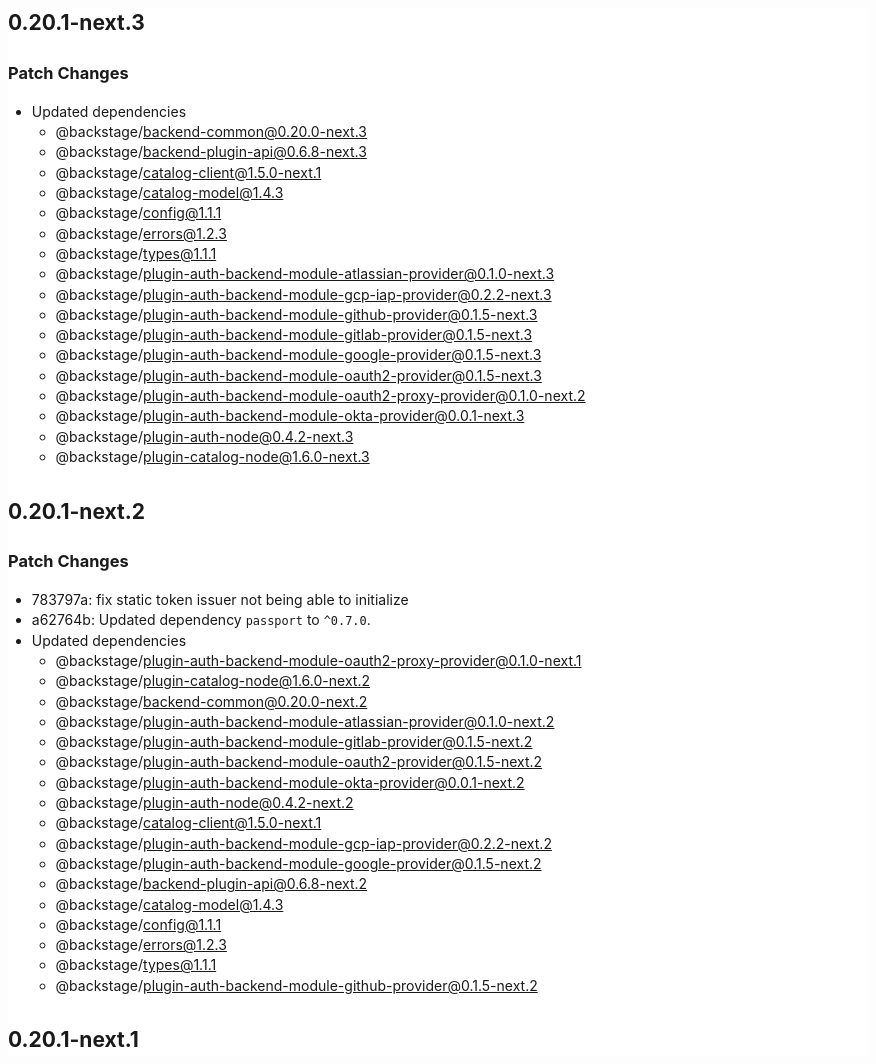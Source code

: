 ## 0.20.1-next.3

### Patch Changes

- Updated dependencies
  - @backstage/backend-common@0.20.0-next.3
  - @backstage/backend-plugin-api@0.6.8-next.3
  - @backstage/catalog-client@1.5.0-next.1
  - @backstage/catalog-model@1.4.3
  - @backstage/config@1.1.1
  - @backstage/errors@1.2.3
  - @backstage/types@1.1.1
  - @backstage/plugin-auth-backend-module-atlassian-provider@0.1.0-next.3
  - @backstage/plugin-auth-backend-module-gcp-iap-provider@0.2.2-next.3
  - @backstage/plugin-auth-backend-module-github-provider@0.1.5-next.3
  - @backstage/plugin-auth-backend-module-gitlab-provider@0.1.5-next.3
  - @backstage/plugin-auth-backend-module-google-provider@0.1.5-next.3
  - @backstage/plugin-auth-backend-module-oauth2-provider@0.1.5-next.3
  - @backstage/plugin-auth-backend-module-oauth2-proxy-provider@0.1.0-next.2
  - @backstage/plugin-auth-backend-module-okta-provider@0.0.1-next.3
  - @backstage/plugin-auth-node@0.4.2-next.3
  - @backstage/plugin-catalog-node@1.6.0-next.3

## 0.20.1-next.2

### Patch Changes

- 783797a: fix static token issuer not being able to initialize
- a62764b: Updated dependency `passport` to `^0.7.0`.
- Updated dependencies
  - @backstage/plugin-auth-backend-module-oauth2-proxy-provider@0.1.0-next.1
  - @backstage/plugin-catalog-node@1.6.0-next.2
  - @backstage/backend-common@0.20.0-next.2
  - @backstage/plugin-auth-backend-module-atlassian-provider@0.1.0-next.2
  - @backstage/plugin-auth-backend-module-gitlab-provider@0.1.5-next.2
  - @backstage/plugin-auth-backend-module-oauth2-provider@0.1.5-next.2
  - @backstage/plugin-auth-backend-module-okta-provider@0.0.1-next.2
  - @backstage/plugin-auth-node@0.4.2-next.2
  - @backstage/catalog-client@1.5.0-next.1
  - @backstage/plugin-auth-backend-module-gcp-iap-provider@0.2.2-next.2
  - @backstage/plugin-auth-backend-module-google-provider@0.1.5-next.2
  - @backstage/backend-plugin-api@0.6.8-next.2
  - @backstage/catalog-model@1.4.3
  - @backstage/config@1.1.1
  - @backstage/errors@1.2.3
  - @backstage/types@1.1.1
  - @backstage/plugin-auth-backend-module-github-provider@0.1.5-next.2

## 0.20.1-next.1
